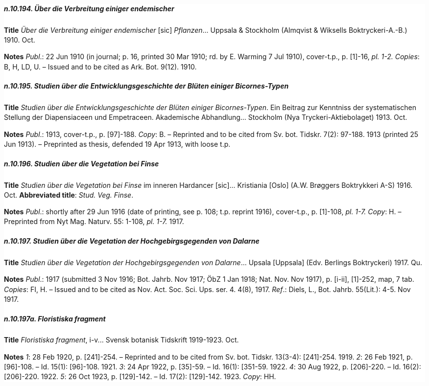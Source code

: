 ##### n.10.194. Über die Verbreitung einiger endemischer

**Title**
*Über die Verbreitung einiger endemischer* \[sic\] *Pflanzen*... Uppsala & Stockholm (Almqvist & Wiksells Boktryckeri-A.-B.) 1910. Oct.

**Notes**
*Publ*.: 22 Jun 1910 (in journal; p. 16, printed 30 Mar 1910; rd. by E. Warming 7 Jul 1910), cover-t.p., p. \[1\]-16, *pl. 1-2. Copies*: B, H, LD, U. – Issued and to be cited as Ark. Bot. 9(12). 1910.

##### n.10.195. Studien über die Entwicklungsgeschichte der Blüten einiger Bicornes-Typen

**Title**
*Studien über die Entwicklungsgeschichte der Blüten einiger Bicornes-Typen*. Ein Beitrag zur Kenntniss der systematischen Stellung der Diapensiaceen und Empetraceen. Akademische Abhandlung... Stockholm (Nya Tryckeri-Aktiebolaget) 1913. Oct.

**Notes**
*Publ*.: 1913, cover-t.p., p. \[97\]-188. *Copy*: B. – Reprinted and to be cited from Sv. bot. Tidskr. 7(2): 97-188. 1913 (printed 25 Jun 1913). – Preprinted as thesis, defended 19 Apr 1913, with loose t.p.

##### n.10.196. Studien über die Vegetation bei Finse

**Title**
*Studien über die Vegetation bei Finse* im inneren Hardancer \[sic\]... Kristiania \[Oslo\] (A.W. Brøggers Boktrykkeri A-S) 1916. Oct.
**Abbreviated title**: *Stud. Veg. Finse*.

**Notes**
*Publ*.: shortly after 29 Jun 1916 (date of printing, see p. 108; t.p. reprint 1916), cover-t.p., p. \[1\]-108, *pl. 1-7. Copy*: H. – Preprinted from Nyt Mag. Naturv. 55: 1-108, *pl. 1-7.* 1917.

##### n.10.197. Studien über die Vegetation der Hochgebirgsgegenden von Dalarne

**Title**
*Studien über die Vegetation der Hochgebirgsgegenden von Dalarne*... Upsala \[Uppsala\] (Edv. Berlings Boktryckeri) 1917. Qu.

**Notes**
*Publ*.: 1917 (submitted 3 Nov 1916; Bot. Jahrb. Nov 1917; ÖbZ 1 Jan 1918; Nat. Nov. Nov 1917), p. \[i-ii\], \[1\]-252, map, 7 tab. *Copies*: FI, H. – Issued and to be cited as Nov. Act. Soc. Sci. Ups. ser. 4. 4(8), 1917.
*Ref*.: Diels, L., Bot. Jahrb. 55(Lit.): 4-5. Nov 1917.

##### n.10.197a. Floristiska fragment

**Title**
*Floristiska fragment*, i-v... Svensk botanisk Tidskrift 1919-1923. Oct.

**Notes**
*1*: 28 Feb 1920, p. \[241\]-254. – Reprinted and to be cited from Sv. bot. Tidskr. 13(3-4): \[241\]-254. 1919.
*2*: 26 Feb 1921, p. \[96\]-108. – Id. 15(1): \[96\]-108. 1921.
*3*: 24 Apr 1922, p. \[35\]-59. – Id. 16(1): \[351-59. 1922.
*4*: 30 Aug 1922, p. \[206\]-220. – Id. 16(2): \[206\]-220. 1922.
*5*: 26 Oct 1923, p. \[129\]-142. – Id. 17(2): \[129\]-142. 1923.
*Copy*: HH.
